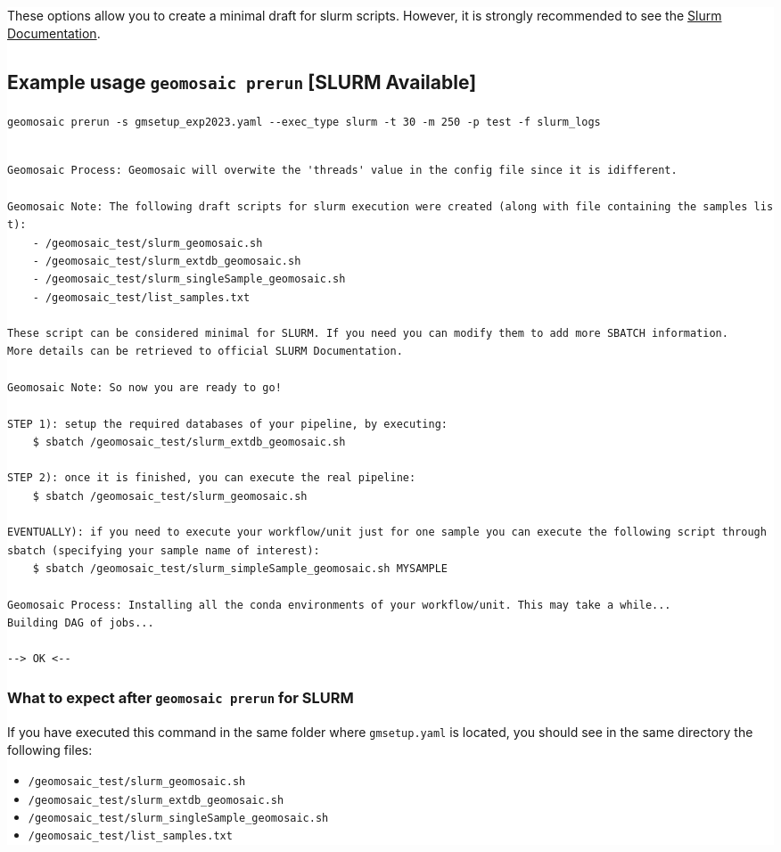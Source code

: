 
These options allow you to create a minimal draft for slurm scripts. However, it is strongly recommended to see the [Slurm Documentation](https://slurm.schedmd.com/documentation.html).


## Example usage `geomosaic prerun` [SLURM Available]
```
geomosaic prerun -s gmsetup_exp2023.yaml --exec_type slurm -t 30 -m 250 -p test -f slurm_logs
```

```

Geomosaic Process: Geomosaic will overwite the 'threads' value in the config file since it is idifferent.

Geomosaic Note: The following draft scripts for slurm execution were created (along with file containing the samples list):
	- /geomosaic_test/slurm_geomosaic.sh
	- /geomosaic_test/slurm_extdb_geomosaic.sh
	- /geomosaic_test/slurm_singleSample_geomosaic.sh
	- /geomosaic_test/list_samples.txt

These script can be considered minimal for SLURM. If you need you can modify them to add more SBATCH information.
More details can be retrieved to official SLURM Documentation.

Geomosaic Note: So now you are ready to go!

STEP 1): setup the required databases of your pipeline, by executing:
	$ sbatch /geomosaic_test/slurm_extdb_geomosaic.sh

STEP 2): once it is finished, you can execute the real pipeline:
	$ sbatch /geomosaic_test/slurm_geomosaic.sh

EVENTUALLY): if you need to execute your workflow/unit just for one sample you can execute the following script through sbatch (specifying your sample name of interest):
	$ sbatch /geomosaic_test/slurm_simpleSample_geomosaic.sh MYSAMPLE

Geomosaic Process: Installing all the conda environments of your workflow/unit. This may take a while...
Building DAG of jobs...

--> OK <--

```

### What to expect after `geomosaic prerun` for SLURM
If you have executed this command in the same folder where `gmsetup.yaml` is located, you should see in the same directory the following files:

- `/geomosaic_test/slurm_geomosaic.sh`
- `/geomosaic_test/slurm_extdb_geomosaic.sh`
- `/geomosaic_test/slurm_singleSample_geomosaic.sh`
- `/geomosaic_test/list_samples.txt`
